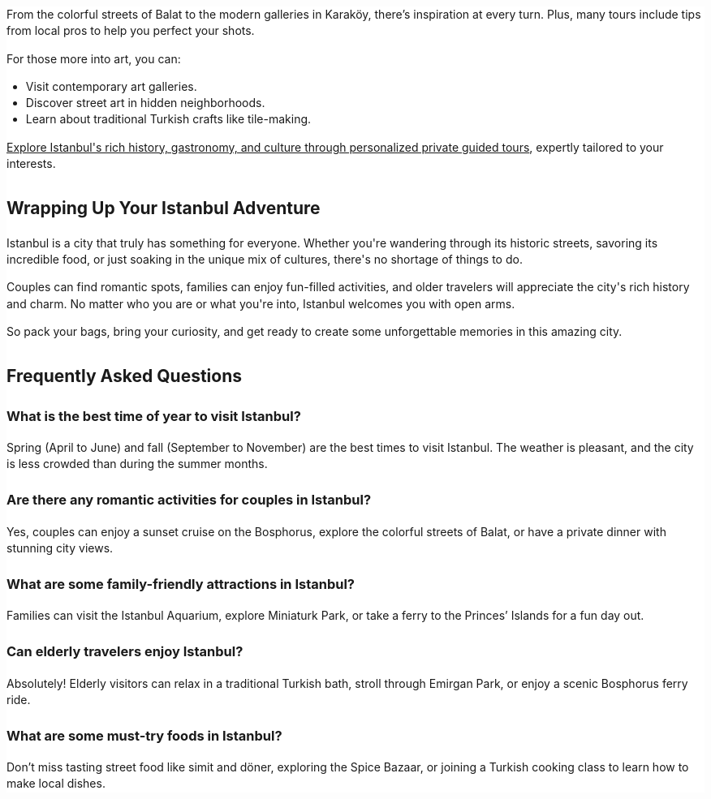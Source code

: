 From the colorful streets of Balat to the modern galleries in Karaköy, there’s inspiration at every turn. Plus, many tours include tips from local pros to help you perfect your shots.

For those more into art, you can:

*   Visit contemporary art galleries.
*   Discover street art in hidden neighborhoods.
*   Learn about traditional Turkish crafts like tile-making.

[Explore Istanbul's rich history, gastronomy, and culture through personalized private guided tours](https://www.privateistanbulwalkingtours.com/private-guided-istanbul-tours), expertly tailored to your interests.

## Wrapping Up Your Istanbul Adventure

Istanbul is a city that truly has something for everyone. Whether you're wandering through its historic streets, savoring its incredible food, or just soaking in the unique mix of cultures, there's no shortage of things to do. 

Couples can find romantic spots, families can enjoy fun-filled activities, and older travelers will appreciate the city's rich history and charm. No matter who you are or what you're into, Istanbul welcomes you with open arms. 

So pack your bags, bring your curiosity, and get ready to create some unforgettable memories in this amazing city.

## Frequently Asked Questions

### What is the best time of year to visit Istanbul?

Spring (April to June) and fall (September to November) are the best times to visit Istanbul. The weather is pleasant, and the city is less crowded than during the summer months.

### Are there any romantic activities for couples in Istanbul?

Yes, couples can enjoy a sunset cruise on the Bosphorus, explore the colorful streets of Balat, or have a private dinner with stunning city views.

### What are some family-friendly attractions in Istanbul?

Families can visit the Istanbul Aquarium, explore Miniaturk Park, or take a ferry to the Princes’ Islands for a fun day out.

### Can elderly travelers enjoy Istanbul?

Absolutely! Elderly visitors can relax in a traditional Turkish bath, stroll through Emirgan Park, or enjoy a scenic Bosphorus ferry ride.

### What are some must-try foods in Istanbul?

Don’t miss tasting street food like simit and döner, exploring the Spice Bazaar, or joining a Turkish cooking class to learn how to make local dishes.
